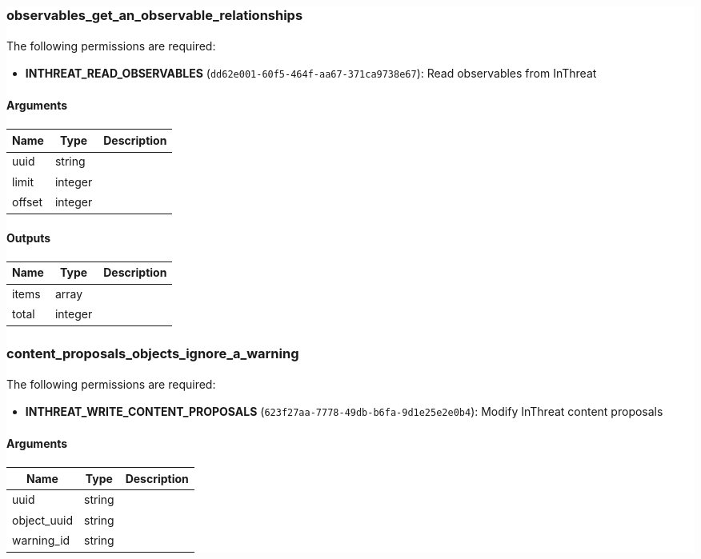 





### observables_get_an_observable_relationships

The following permissions are required:
 - **INTHREAT_READ_OBSERVABLES** (`dd62e001-60f5-464f-aa67-371ca9738e67`): Read observables from InThreat



#### Arguments

| Name      |  Type   |  Description  |
| --------- | ------- | --------------------------- |
| uuid | string |  |
| limit | integer |  |
| offset | integer |  |






#### Outputs
| Name      |  Type   |  Description  |
| --------- | ------- | --------------------------- |
| items | array |  |
| total | integer |  |







### content_proposals_objects_ignore_a_warning

The following permissions are required:
 - **INTHREAT_WRITE_CONTENT_PROPOSALS** (`623f27aa-7778-49db-b6fa-9d1e25e2e0b4`): Modify InThreat content proposals



#### Arguments

| Name      |  Type   |  Description  |
| --------- | ------- | --------------------------- |
| uuid | string |  |
| object_uuid | string |  |
| warning_id | string |  |



